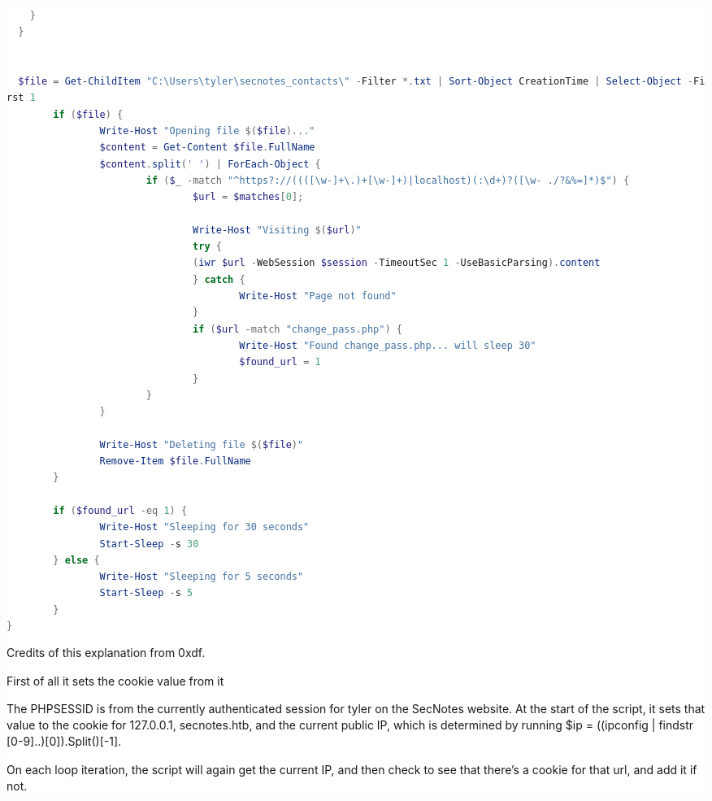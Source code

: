 ```powershell
    }
  }
   

  $file = Get-ChildItem "C:\Users\tyler\secnotes_contacts\" -Filter *.txt | Sort-Object CreationTime | Select-Object -First 1
        if ($file) {
                Write-Host "Opening file $($file)..."
                $content = Get-Content $file.FullName
                $content.split(' ') | ForEach-Object { 
                        if ($_ -match "^https?://((([\w-]+\.)+[\w-]+)|localhost)(:\d+)?([\w- ./?&%=]*)$") { 
                                $url = $matches[0];

                                Write-Host "Visiting $($url)"
                                try {
                                (iwr $url -WebSession $session -TimeoutSec 1 -UseBasicParsing).content
                                } catch {
                                        Write-Host "Page not found"
                                }
                                if ($url -match "change_pass.php") {
                                        Write-Host "Found change_pass.php... will sleep 30"
                                        $found_url = 1
                                }
                        }
                }

                Write-Host "Deleting file $($file)"
                Remove-Item $file.FullName
        }

        if ($found_url -eq 1) {
                Write-Host "Sleeping for 30 seconds" 
                Start-Sleep -s 30
        } else {
                Write-Host "Sleeping for 5 seconds"
                Start-Sleep -s 5
        }
}
```

Credits of this explanation from 0xdf.

First of all it sets the cookie value from it

The PHPSESSID is from the currently authenticated session for tyler on the SecNotes website. At the start of the script, it sets that value to the cookie for 127.0.0.1, secnotes.htb, and the current public IP, which is determined by running $ip = ((ipconfig | findstr [0-9].\.)[0]).Split()[-1].

On each loop iteration, the script will again get the current IP, and then check to see that there’s a cookie for that url, and add it if not.
